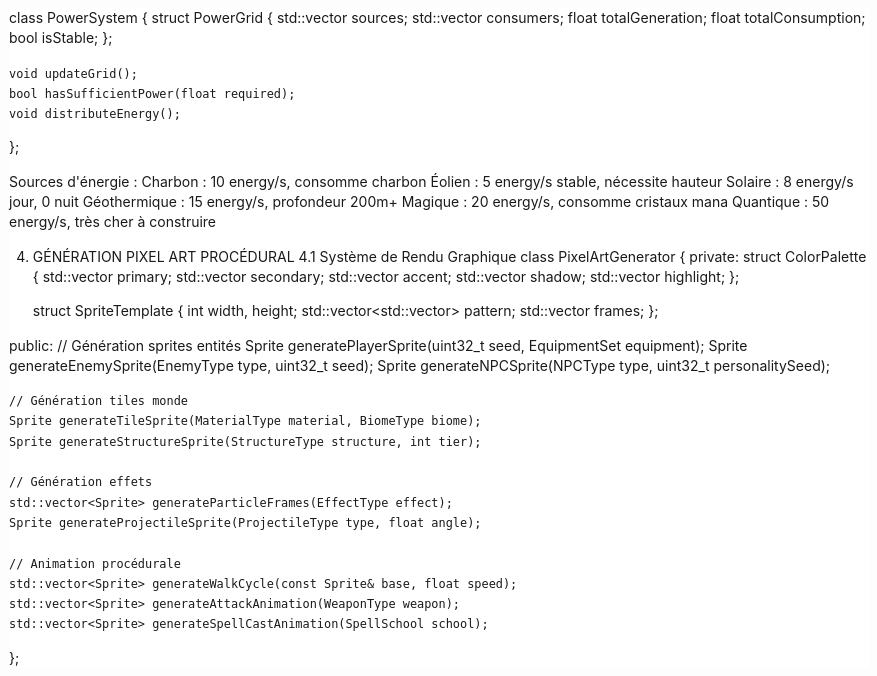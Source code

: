 class PowerSystem {
    struct PowerGrid {
        std::vector<PowerSource> sources;
        std::vector<PowerConsumer> consumers;
        float totalGeneration;
        float totalConsumption;
        bool isStable;
    };
    
    void updateGrid();
    bool hasSufficientPower(float required);
    void distributeEnergy();
};

Sources d'énergie :
Charbon : 10 energy/s, consomme charbon
Éolien : 5 energy/s stable, nécessite hauteur
Solaire : 8 energy/s jour, 0 nuit
Géothermique : 15 energy/s, profondeur 200m+
Magique : 20 energy/s, consomme cristaux mana
Quantique : 50 energy/s, très cher à construire

4. GÉNÉRATION PIXEL ART PROCÉDURAL
4.1 Système de Rendu Graphique
class PixelArtGenerator {
private:
    struct ColorPalette {
        std::vector<Color> primary;
        std::vector<Color> secondary;
        std::vector<Color> accent;
        std::vector<Color> shadow;
        std::vector<Color> highlight;
    };
    
    struct SpriteTemplate {
        int width, height;
        std::vector<std::vector<int>> pattern;
        std::vector<AnimationFrame> frames;
    };

public:
    // Génération sprites entités
    Sprite generatePlayerSprite(uint32_t seed, EquipmentSet equipment);
    Sprite generateEnemySprite(EnemyType type, uint32_t seed);
    Sprite generateNPCSprite(NPCType type, uint32_t personalitySeed);
    
    // Génération tiles monde
    Sprite generateTileSprite(MaterialType material, BiomeType biome);
    Sprite generateStructureSprite(StructureType structure, int tier);
    
    // Génération effets
    std::vector<Sprite> generateParticleFrames(EffectType effect);
    Sprite generateProjectileSprite(ProjectileType type, float angle);
    
    // Animation procédurale
    std::vector<Sprite> generateWalkCycle(const Sprite& base, float speed);
    std::vector<Sprite> generateAttackAnimation(WeaponType weapon);
    std::vector<Sprite> generateSpellCastAnimation(SpellSchool school);
};

